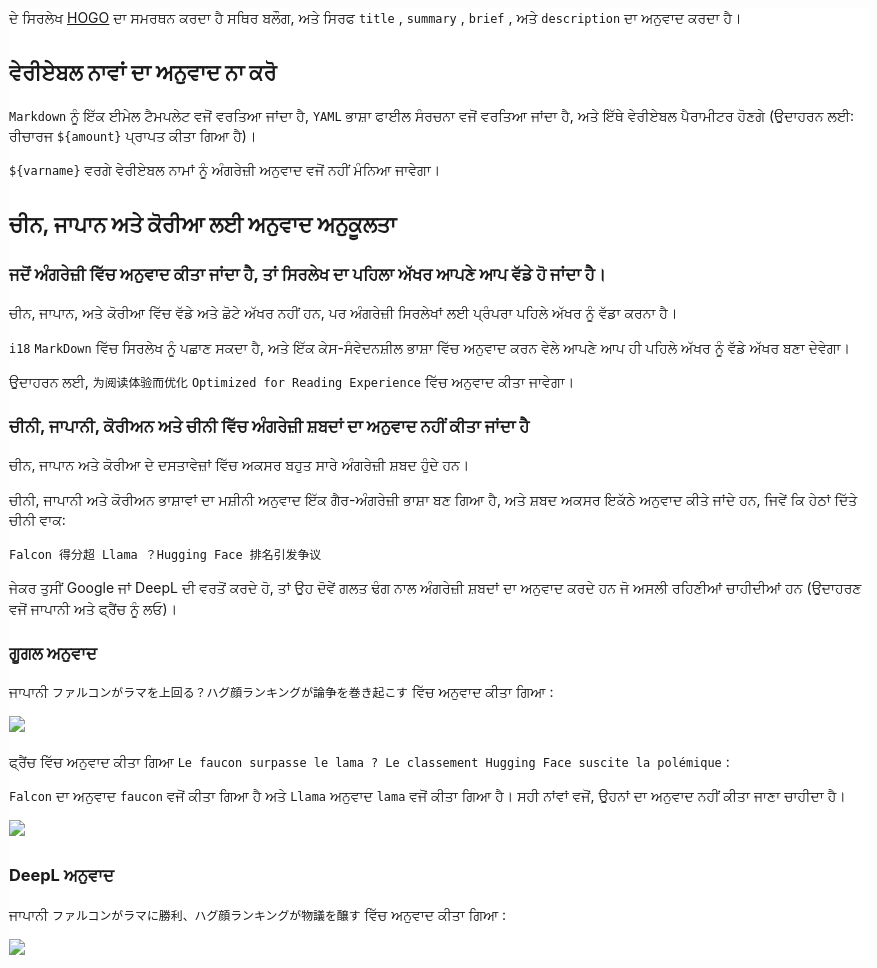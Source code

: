 ਦੇ ਸਿਰਲੇਖ [HOGO](https://github.com/gohugoio/hugo) ਦਾ ਸਮਰਥਨ ਕਰਦਾ ਹੈ ਸਥਿਰ ਬਲੌਗ, ਅਤੇ ਸਿਰਫ `title` , `summary` , `brief` , ਅਤੇ `description` ਦਾ ਅਨੁਵਾਦ ਕਰਦਾ ਹੈ।

## ਵੇਰੀਏਬਲ ਨਾਵਾਂ ਦਾ ਅਨੁਵਾਦ ਨਾ ਕਰੋ

`Markdown` ਨੂੰ ਇੱਕ ਈਮੇਲ ਟੈਮਪਲੇਟ ਵਜੋਂ ਵਰਤਿਆ ਜਾਂਦਾ ਹੈ, `YAML` ਭਾਸ਼ਾ ਫਾਈਲ ਸੰਰਚਨਾ ਵਜੋਂ ਵਰਤਿਆ ਜਾਂਦਾ ਹੈ, ਅਤੇ ਇੱਥੇ ਵੇਰੀਏਬਲ ਪੈਰਾਮੀਟਰ ਹੋਣਗੇ (ਉਦਾਹਰਨ ਲਈ: ਰੀਚਾਰਜ `${amount}` ਪ੍ਰਾਪਤ ਕੀਤਾ ਗਿਆ ਹੈ)।

`${varname}` ਵਰਗੇ ਵੇਰੀਏਬਲ ਨਾਮਾਂ ਨੂੰ ਅੰਗਰੇਜ਼ੀ ਅਨੁਵਾਦ ਵਜੋਂ ਨਹੀਂ ਮੰਨਿਆ ਜਾਵੇਗਾ।

## ਚੀਨ, ਜਾਪਾਨ ਅਤੇ ਕੋਰੀਆ ਲਈ ਅਨੁਵਾਦ ਅਨੁਕੂਲਤਾ

### ਜਦੋਂ ਅੰਗਰੇਜ਼ੀ ਵਿੱਚ ਅਨੁਵਾਦ ਕੀਤਾ ਜਾਂਦਾ ਹੈ, ਤਾਂ ਸਿਰਲੇਖ ਦਾ ਪਹਿਲਾ ਅੱਖਰ ਆਪਣੇ ਆਪ ਵੱਡੇ ਹੋ ਜਾਂਦਾ ਹੈ।

ਚੀਨ, ਜਾਪਾਨ, ਅਤੇ ਕੋਰੀਆ ਵਿੱਚ ਵੱਡੇ ਅਤੇ ਛੋਟੇ ਅੱਖਰ ਨਹੀਂ ਹਨ, ਪਰ ਅੰਗਰੇਜ਼ੀ ਸਿਰਲੇਖਾਂ ਲਈ ਪ੍ਰੰਪਰਾ ਪਹਿਲੇ ਅੱਖਰ ਨੂੰ ਵੱਡਾ ਕਰਨਾ ਹੈ।

`i18` `MarkDown` ਵਿੱਚ ਸਿਰਲੇਖ ਨੂੰ ਪਛਾਣ ਸਕਦਾ ਹੈ, ਅਤੇ ਇੱਕ ਕੇਸ-ਸੰਵੇਦਨਸ਼ੀਲ ਭਾਸ਼ਾ ਵਿੱਚ ਅਨੁਵਾਦ ਕਰਨ ਵੇਲੇ ਆਪਣੇ ਆਪ ਹੀ ਪਹਿਲੇ ਅੱਖਰ ਨੂੰ ਵੱਡੇ ਅੱਖਰ ਬਣਾ ਦੇਵੇਗਾ।

ਉਦਾਹਰਨ ਲਈ, `为阅读体验而优化` `Optimized for Reading Experience` ਵਿੱਚ ਅਨੁਵਾਦ ਕੀਤਾ ਜਾਵੇਗਾ।

### ਚੀਨੀ, ਜਾਪਾਨੀ, ਕੋਰੀਅਨ ਅਤੇ ਚੀਨੀ ਵਿੱਚ ਅੰਗਰੇਜ਼ੀ ਸ਼ਬਦਾਂ ਦਾ ਅਨੁਵਾਦ ਨਹੀਂ ਕੀਤਾ ਜਾਂਦਾ ਹੈ

ਚੀਨ, ਜਾਪਾਨ ਅਤੇ ਕੋਰੀਆ ਦੇ ਦਸਤਾਵੇਜ਼ਾਂ ਵਿੱਚ ਅਕਸਰ ਬਹੁਤ ਸਾਰੇ ਅੰਗਰੇਜ਼ੀ ਸ਼ਬਦ ਹੁੰਦੇ ਹਨ।

ਚੀਨੀ, ਜਾਪਾਨੀ ਅਤੇ ਕੋਰੀਅਨ ਭਾਸ਼ਾਵਾਂ ਦਾ ਮਸ਼ੀਨੀ ਅਨੁਵਾਦ ਇੱਕ ਗੈਰ-ਅੰਗਰੇਜ਼ੀ ਭਾਸ਼ਾ ਬਣ ਗਿਆ ਹੈ, ਅਤੇ ਸ਼ਬਦ ਅਕਸਰ ਇਕੱਠੇ ਅਨੁਵਾਦ ਕੀਤੇ ਜਾਂਦੇ ਹਨ, ਜਿਵੇਂ ਕਿ ਹੇਠਾਂ ਦਿੱਤੇ ਚੀਨੀ ਵਾਕ:

`Falcon 得分超 Llama ？Hugging Face 排名引发争议`

ਜੇਕਰ ਤੁਸੀਂ Google ਜਾਂ DeepL ਦੀ ਵਰਤੋਂ ਕਰਦੇ ਹੋ, ਤਾਂ ਉਹ ਦੋਵੇਂ ਗਲਤ ਢੰਗ ਨਾਲ ਅੰਗਰੇਜ਼ੀ ਸ਼ਬਦਾਂ ਦਾ ਅਨੁਵਾਦ ਕਰਦੇ ਹਨ ਜੋ ਅਸਲੀ ਰਹਿਣੀਆਂ ਚਾਹੀਦੀਆਂ ਹਨ (ਉਦਾਹਰਣ ਵਜੋਂ ਜਾਪਾਨੀ ਅਤੇ ਫ੍ਰੈਂਚ ਨੂੰ ਲਓ)।

### ਗੂਗਲ ਅਨੁਵਾਦ

ਜਾਪਾਨੀ `ファルコンがラマを上回る？ハグ顔ランキングが論争を巻き起こす` ਵਿੱਚ ਅਨੁਵਾਦ ਕੀਤਾ ਗਿਆ :

![](//p.3ti.site/1720199391.avif)

ਫ੍ਰੈਂਚ ਵਿੱਚ ਅਨੁਵਾਦ ਕੀਤਾ ਗਿਆ `Le faucon surpasse le lama ? Le classement Hugging Face suscite la polémique` :

`Falcon` ਦਾ ਅਨੁਵਾਦ `faucon` ਵਜੋਂ ਕੀਤਾ ਗਿਆ ਹੈ ਅਤੇ `Llama` ਅਨੁਵਾਦ `lama` ਵਜੋਂ ਕੀਤਾ ਗਿਆ ਹੈ। ਸਹੀ ਨਾਂਵਾਂ ਵਜੋਂ, ਉਹਨਾਂ ਦਾ ਅਨੁਵਾਦ ਨਹੀਂ ਕੀਤਾ ਜਾਣਾ ਚਾਹੀਦਾ ਹੈ।

![](//p.3ti.site/1720199451.avif)

### DeepL ਅਨੁਵਾਦ

ਜਾਪਾਨੀ `ファルコンがラマに勝利、ハグ顔ランキングが物議を醸す` ਵਿੱਚ ਅਨੁਵਾਦ ਕੀਤਾ ਗਿਆ :

![](//p.3ti.site/1720199550.avif)
